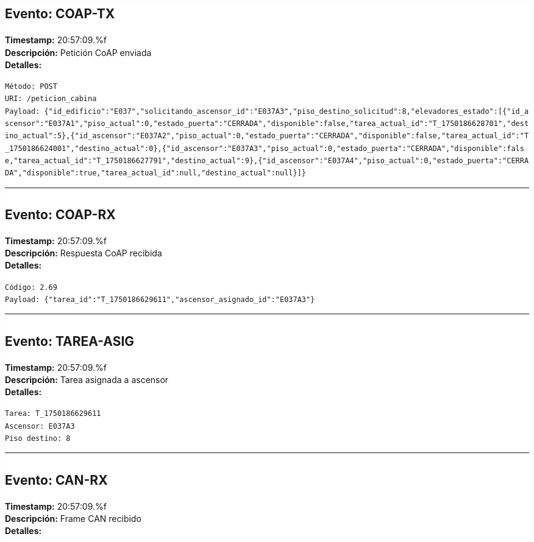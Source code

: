
## Evento: COAP-TX

**Timestamp:** 20:57:09.%f  
**Descripción:** Petición CoAP enviada  
**Detalles:**

```
Método: POST
URI: /peticion_cabina
Payload: {"id_edificio":"E037","solicitando_ascensor_id":"E037A3","piso_destino_solicitud":8,"elevadores_estado":[{"id_ascensor":"E037A1","piso_actual":0,"estado_puerta":"CERRADA","disponible":false,"tarea_actual_id":"T_1750186628701","destino_actual":5},{"id_ascensor":"E037A2","piso_actual":0,"estado_puerta":"CERRADA","disponible":false,"tarea_actual_id":"T_1750186624001","destino_actual":0},{"id_ascensor":"E037A3","piso_actual":0,"estado_puerta":"CERRADA","disponible":false,"tarea_actual_id":"T_1750186627791","destino_actual":9},{"id_ascensor":"E037A4","piso_actual":0,"estado_puerta":"CERRADA","disponible":true,"tarea_actual_id":null,"destino_actual":null}]}
```

---

## Evento: COAP-RX

**Timestamp:** 20:57:09.%f  
**Descripción:** Respuesta CoAP recibida  
**Detalles:**

```
Código: 2.69
Payload: {"tarea_id":"T_1750186629611","ascensor_asignado_id":"E037A3"}
```

---

## Evento: TAREA-ASIG

**Timestamp:** 20:57:09.%f  
**Descripción:** Tarea asignada a ascensor  
**Detalles:**

```
Tarea: T_1750186629611
Ascensor: E037A3
Piso destino: 8
```

---

## Evento: CAN-RX

**Timestamp:** 20:57:09.%f  
**Descripción:** Frame CAN recibido  
**Detalles:**
